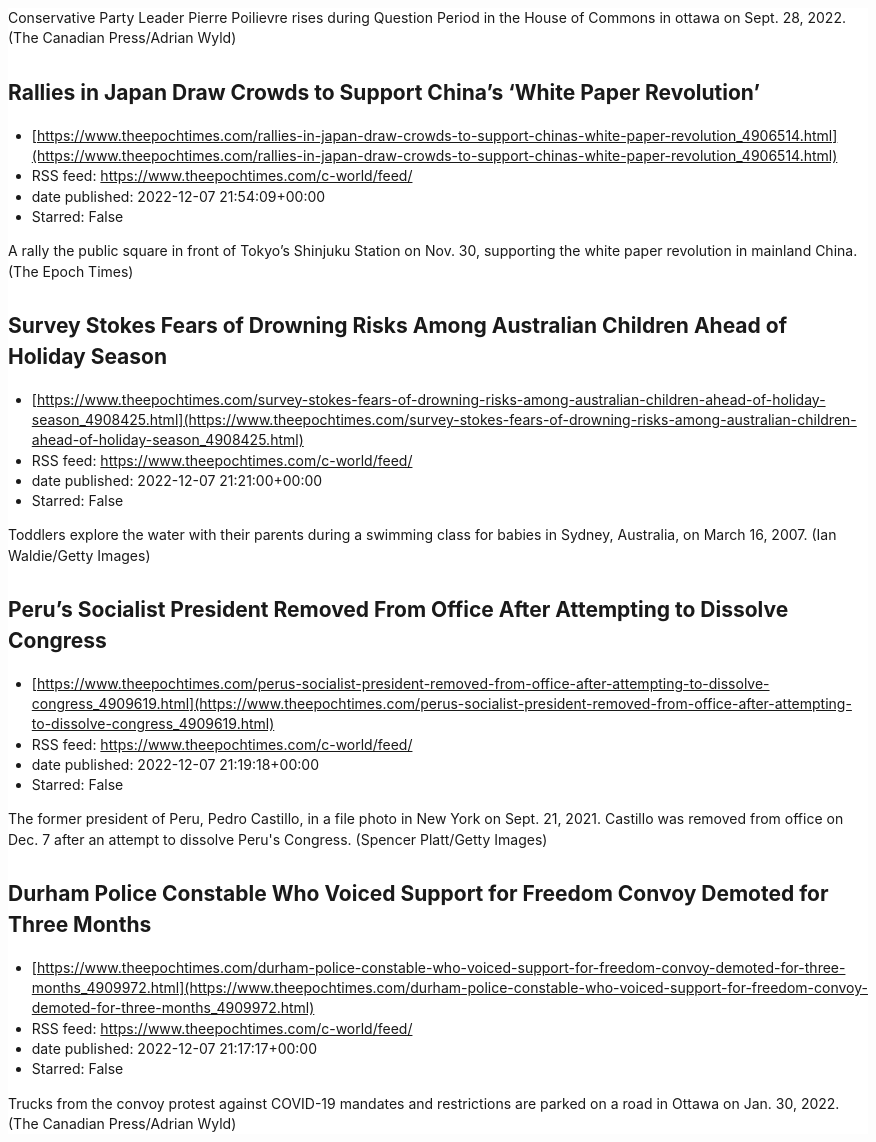 Conservative Party Leader Pierre Poilievre rises during Question Period in the House of Commons in ottawa on Sept. 28, 2022. (The Canadian Press/Adrian Wyld)

## Rallies in Japan Draw Crowds to Support China’s ‘White Paper Revolution’
 - [https://www.theepochtimes.com/rallies-in-japan-draw-crowds-to-support-chinas-white-paper-revolution_4906514.html](https://www.theepochtimes.com/rallies-in-japan-draw-crowds-to-support-chinas-white-paper-revolution_4906514.html)
 - RSS feed: https://www.theepochtimes.com/c-world/feed/
 - date published: 2022-12-07 21:54:09+00:00
 - Starred: False

A rally the public square in front of Tokyo’s Shinjuku Station on Nov. 30, supporting the white paper revolution in mainland China. (The Epoch Times)

## Survey Stokes Fears of Drowning Risks Among Australian Children Ahead of Holiday Season
 - [https://www.theepochtimes.com/survey-stokes-fears-of-drowning-risks-among-australian-children-ahead-of-holiday-season_4908425.html](https://www.theepochtimes.com/survey-stokes-fears-of-drowning-risks-among-australian-children-ahead-of-holiday-season_4908425.html)
 - RSS feed: https://www.theepochtimes.com/c-world/feed/
 - date published: 2022-12-07 21:21:00+00:00
 - Starred: False

Toddlers explore the water with their parents during a swimming class for babies in Sydney, Australia, on March 16, 2007. (Ian Waldie/Getty Images)

## Peru’s Socialist President Removed From Office After Attempting to Dissolve Congress
 - [https://www.theepochtimes.com/perus-socialist-president-removed-from-office-after-attempting-to-dissolve-congress_4909619.html](https://www.theepochtimes.com/perus-socialist-president-removed-from-office-after-attempting-to-dissolve-congress_4909619.html)
 - RSS feed: https://www.theepochtimes.com/c-world/feed/
 - date published: 2022-12-07 21:19:18+00:00
 - Starred: False

The former president of Peru, Pedro Castillo, in a file photo in New York on Sept. 21, 2021. Castillo was removed from office on Dec. 7 after an attempt to dissolve Peru's Congress. (Spencer Platt/Getty Images)

## Durham Police Constable Who Voiced Support for Freedom Convoy Demoted for Three Months
 - [https://www.theepochtimes.com/durham-police-constable-who-voiced-support-for-freedom-convoy-demoted-for-three-months_4909972.html](https://www.theepochtimes.com/durham-police-constable-who-voiced-support-for-freedom-convoy-demoted-for-three-months_4909972.html)
 - RSS feed: https://www.theepochtimes.com/c-world/feed/
 - date published: 2022-12-07 21:17:17+00:00
 - Starred: False

Trucks from the convoy protest against COVID-19 mandates and restrictions are parked on a road in Ottawa on Jan. 30, 2022.  (The Canadian Press/Adrian Wyld)
